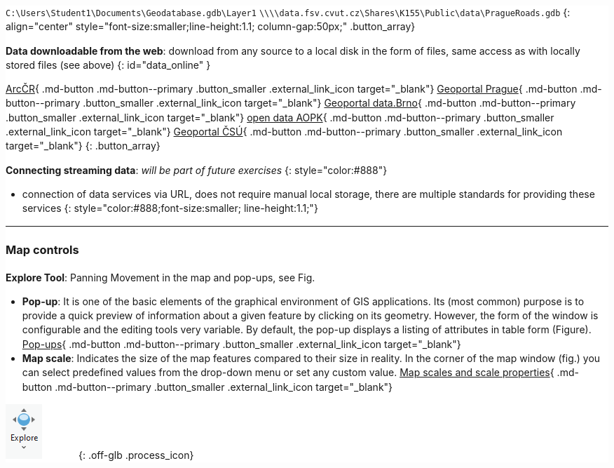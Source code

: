 `C:\Users\Student1\Documents\Geodatabase.gdb\Layer1`
`\\\\data.fsv.cvut.cz\Shares\K155\Public\data\PragueRoads.gdb`
{: align="center" style="font-size:smaller;line-height:1.1; column-gap:50px;" .button_array}

__Data downloadable from the web__: download from any source to a local disk in the form of files, same access as with locally stored files (see above)
{: id="data_online" }

[ArcČR](https://www.arcgis.com/home/item.html?id=16fd9804dac04020938452a77c1ed350){ .md-button .md-button--primary .button_smaller .external_link_icon target="_blank"}
[Geoportal Prague](https://www.geoportalpraha.cz/en){ .md-button .md-button--primary .button_smaller .external_link_icon target="_blank"}
[Geoportal data.Brno](https://datahub.brno.cz/){ .md-button .md-button--primary .button_smaller .external_link_icon target="_blank"}
[open data AOPK](https://gis-aopkcr.opendata.arcgis.com/){ .md-button .md-button--primary .button_smaller .external_link_icon target="_blank"}
[Geoportal ČSÚ](https://geodata.statistika.cz){ .md-button .md-button--primary .button_smaller .external_link_icon target="_blank"}
{: .button_array}

__Connecting streaming data__: _will be part of future exercises_
{: style="color:#888"}

- connection of data services via URL, does not require manual local storage, there are multiple standards for providing these services
{: style="color:#888;font-size:smaller; line-height:1.1;"}

<hr class="level-1">

### Map controls

__Explore Tool__: Panning Movement in the map and pop-ups, see Fig.

- __Pop-up__: It is one of the basic elements of the graphical environment of GIS applications. Its (most common) purpose is to provide a quick preview of information about a given feature by clicking on its geometry. However, the form of the window is configurable and the editing tools very variable. By default, the pop-up displays a listing of attributes in table form (Figure).
[Pop-ups](https://pro.arcgis.com/en/pro-app/latest/help/mapping/navigation/pop-ups.htm){ .md-button .md-button--primary .button_smaller .external_link_icon target="_blank"}
- __Map scale__: Indicates the size of the map features compared to their size in reality. In the corner of the map window (fig.) you can select predefined values from the drop-down menu or set any custom value.
[Map scales and scale properties](https://pro.arcgis.com/en/pro-app/latest/help/mapping/navigation/map-scales-and-scale-properties.htm){ .md-button .md-button--primary .button_smaller .external_link_icon target="_blank"}

![](../assets/cviceni1/img_13.png)
![](../assets/cviceni1/arrow.svg){: .off-glb .process_icon}